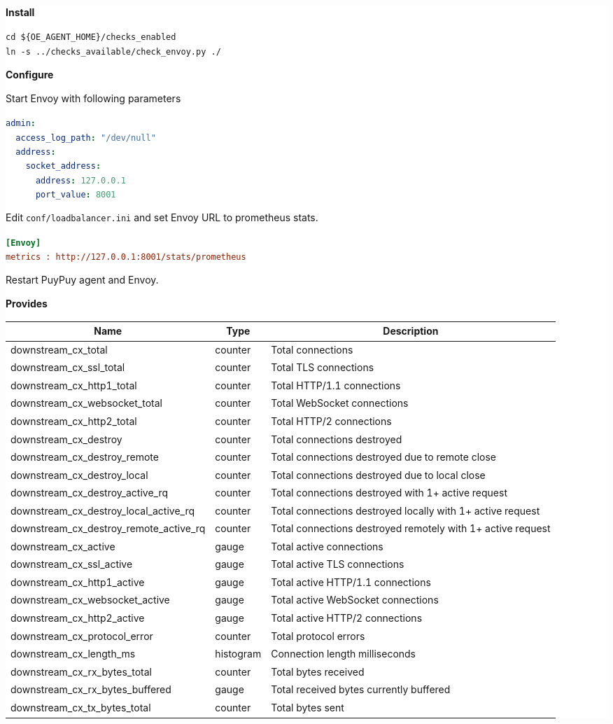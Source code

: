 **Install** 

```commandline
cd ${OE_AGENT_HOME}/checks_enabled
ln -s ../checks_available/check_envoy.py ./
```

**Configure**

Start Envoy with following parameters 

```yaml
admin:
  access_log_path: "/dev/null"
  address:
    socket_address:
      address: 127.0.0.1
      port_value: 8001
```

Edit ```conf/loadbalancer.ini``` and set Envoy URL to prometheus stats. 

```ini
[Envoy]
metrics : http://127.0.0.1:8001/stats/prometheus
```  

Restart PuyPuy agent and Envoy. 

**Provides**

| Name  | Type | Description |
| ------------- | ------------- |------------- |
|downstream_cx_total|counter|Total connections|
|downstream_cx_ssl_total|counter|Total TLS connections|
|downstream_cx_http1_total|counter|Total HTTP/1.1 connections|
|downstream_cx_websocket_total|counter|Total WebSocket connections|
|downstream_cx_http2_total|counter|Total HTTP/2 connections|
|downstream_cx_destroy|counter|Total connections destroyed|
|downstream_cx_destroy_remote|counter|Total connections destroyed due to remote close|
|downstream_cx_destroy_local|counter|Total connections destroyed due to local close|
|downstream_cx_destroy_active_rq|counter|Total connections destroyed with 1+ active request|
|downstream_cx_destroy_local_active_rq|counter|Total connections destroyed locally with 1+ active request|
|downstream_cx_destroy_remote_active_rq|counter|Total connections destroyed remotely with 1+ active request|
|downstream_cx_active|gauge|Total active connections|
|downstream_cx_ssl_active|gauge|Total active TLS connections|
|downstream_cx_http1_active|gauge|Total active HTTP/1.1 connections|
|downstream_cx_websocket_active|gauge|Total active WebSocket connections|
|downstream_cx_http2_active|gauge|Total active HTTP/2 connections|
|downstream_cx_protocol_error|counter|Total protocol errors|
|downstream_cx_length_ms|histogram|Connection length milliseconds|
|downstream_cx_rx_bytes_total|counter|Total bytes received|
|downstream_cx_rx_bytes_buffered|gauge|Total received bytes currently buffered|
|downstream_cx_tx_bytes_total|counter|Total bytes sent|